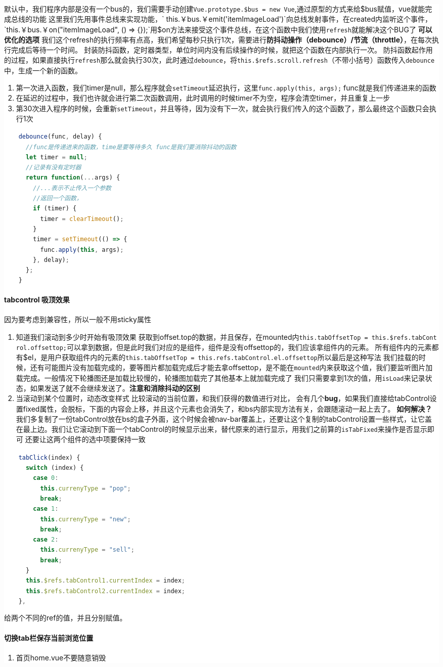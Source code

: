 默认中，我们程序内部是没有一个bus的，我们需要手动创建`Vue.prototype.$bus = new Vue`,通过原型的方式来给$bus赋值，vue就能完成总线的功能
这里我们先用事件总线来实现功能，` this.￥bus.￥emit('itemImageLoad')`向总线发射事件，在created内监听这个事件，`this.￥bus.￥on("itemImageLoad", () => {});`用$on方法来接受这个事件总线，在这个函数中我们使用`refresh`就能解决这个BUG了
**可以优化的选项**
我们这个refresh的执行频率有点高，我们希望每秒只执行1次，需要进行**防抖动操作（debounce）/节流（throttle）**，在每次执行完成后等待一个时间。
封装防抖函数，定时器类型，单位时间内没有后续操作的时候，就把这个函数在内部执行一次。
防抖函数起作用的过程，如果直接执行`refresh`那么就会执行30次，此时通过`debounce`，将`this.$refs.scroll.refresh`（不带小括号）函数传入`debounce`中，生成一个新的函数。
1. 第一次进入函数，我们timer是null，那么程序就会`setTimeout`延迟执行，这里`func.apply(this, args);` func就是我们传递进来的函数
2. 在延迟的过程中，我们也许就会进行第二次函数调用，此时调用的时候timer不为空，程序会清空timer，并且重复上一步
3. 第30次进入程序的时候，会重新`setTimeout`，并且等待，因为没有下一次，就会执行我们传入的这个函数了，那么最终这个函数只会执行1次
````javascript
    debounce(func, delay) {
      //func是传递进来的函数，time是要等待多久 func是我们要消除抖动的函数
      let timer = null;
      //记录有没有定时器
      return function(...args) {
        //...表示不止传入一个参数
        //返回一个函数，
        if (timer) {
          timer = clearTimeout();
        }
        timer = setTimeout(() => {
          func.apply(this, args);
        }, delay);
      };
    }
````
#### tabcontrol 吸顶效果
因为要考虑到兼容性，所以一般不用sticky属性
1. 知道我们滚动到多少时开始有吸顶效果
  获取到offset.top的数据，并且保存，在mounted内`this.tabOffsetTop = this.$refs.tabControl.offsettop;`可以拿到数据，但是此时我们对应的是组件，组件是没有offsettop的，我们应该拿组件内的元素。
  所有组件内的元素都有\$el，是用户获取组件内的元素的`this.tabOffsetTop = this.refs.tabControl.el.offsettop`所以最后是这种写法
  我们挂载的时候，还有可能图片没有加载完成的，要等图片都加载完成后才能去拿offsettop，是不能在`mounted`内来获取这个值，我们要监听图片加载完成。一般情况下轮播图还是加载比较慢的，轮播图加载完了其他基本上就加载完成了
  我们只需要拿到1次的值，用`isLoad`来记录状态，如果发送了就不会继续发送了。**注意和消除抖动的区别**
2. 当滚动到某个位置时，动态改变样式
  比较滚动的当前位置，和我们获得的数值进行对比，
  会有几个**bug**，如果我们直接给tabControl设置fixed属性，会脱标，下面的内容会上移，并且这个元素也会消失了，和bs内部实现方法有关，会跟随滚动一起上去了。
**如何解决？**
我们多复制了一份tabControl放在bs的盒子外面，这个时候会被nav-bar覆盖上，还要让这个复制的tabControl设置一些样式，让它盖在最上边。我们让它滚动到下面一个tabControl的时候显示出来，替代原来的进行显示，用我们之前算的`isTabFixed`来操作是否显示即可
还要让这两个组件的选中项要保持一致
````javascript
    tabClick(index) {
      switch (index) {
        case 0:
          this.currenyType = "pop";
          break;
        case 1:
          this.currenyType = "new";
          break;
        case 2:
          this.currenyType = "sell";
          break;
      }
      this.$refs.tabControl1.currentIndex = index;
      this.$refs.tabControl2.currentIndex = index;
    },
````
给两个不同的ref的值，并且分别赋值。
#### 切换tab栏保存当前浏览位置
1. 首页home.vue不要随意销毁